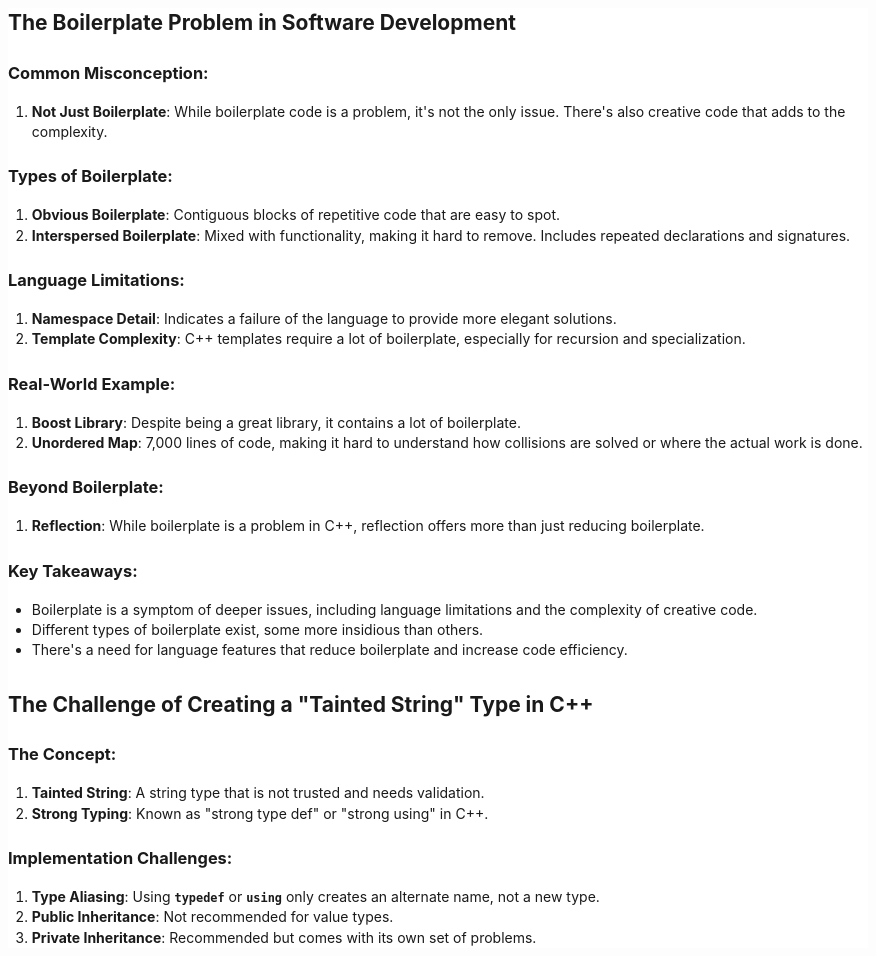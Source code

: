 ## **The Boilerplate Problem in Software Development**

### Common Misconception:

1. **Not Just Boilerplate**: While boilerplate code is a problem, it's not the only issue. There's also creative code that adds to the complexity.

### Types of Boilerplate:

1. **Obvious Boilerplate**: Contiguous blocks of repetitive code that are easy to spot.
2. **Interspersed Boilerplate**: Mixed with functionality, making it hard to remove. Includes repeated declarations and signatures.

### Language Limitations:

1. **Namespace Detail**: Indicates a failure of the language to provide more elegant solutions.
2. **Template Complexity**: C++ templates require a lot of boilerplate, especially for recursion and specialization.

### Real-World Example:

1. **Boost Library**: Despite being a great library, it contains a lot of boilerplate.
2. **Unordered Map**: 7,000 lines of code, making it hard to understand how collisions are solved or where the actual work is done.

### Beyond Boilerplate:

1. **Reflection**: While boilerplate is a problem in C++, reflection offers more than just reducing boilerplate.

### Key Takeaways:

- Boilerplate is a symptom of deeper issues, including language limitations and the complexity of creative code.
- Different types of boilerplate exist, some more insidious than others.
- There's a need for language features that reduce boilerplate and increase code efficiency.

## **The Challenge of Creating a "Tainted String" Type in C++**

### The Concept:

1. **Tainted String**: A string type that is not trusted and needs validation.
2. **Strong Typing**: Known as "strong type def" or "strong using" in C++.

### Implementation Challenges:

1. **Type Aliasing**: Using **`typedef`** or **`using`** only creates an alternate name, not a new type.
2. **Public Inheritance**: Not recommended for value types.
3. **Private Inheritance**: Recommended but comes with its own set of problems.
